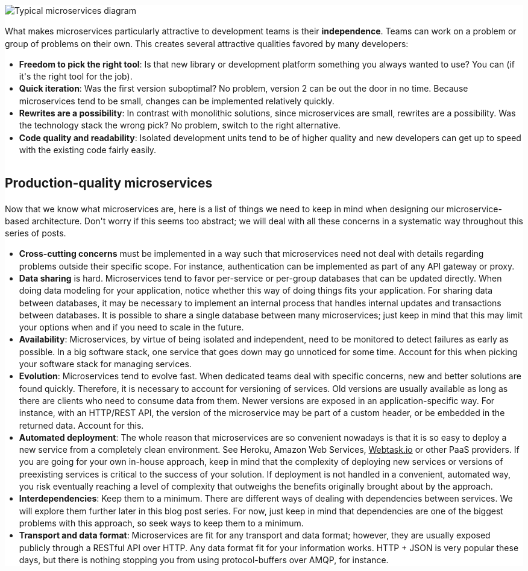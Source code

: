 ![Typical microservices diagram](https://cdn.auth0.com/blog/microservices/Microservices.png)

What makes microservices particularly attractive to development teams is their **independence**. Teams can work on a problem or group of problems on their own. This creates several attractive qualities favored by many developers:

- **Freedom to pick the right tool**: Is that new library or development platform something you always wanted to use? You can (if it's the right tool for the job).
- **Quick iteration**: Was the first version suboptimal? No problem, version 2 can be out the door in no time. Because microservices tend to be small, changes can be implemented relatively quickly.
- **Rewrites are a possibility**: In contrast with monolithic solutions, since microservices are small, rewrites are a possibility. Was the technology stack the wrong pick? No problem, switch to the right alternative.
- **Code quality and readability**: Isolated development units tend to be of higher quality and new developers can get up to speed with the existing code fairly easily.

## Production-quality microservices
Now that we know what microservices are, here is a list of things we need to keep in mind when designing our microservice-based architecture. Don't worry if this seems too abstract; we will deal with all these concerns in a systematic way throughout this series of posts.

- **Cross-cutting concerns** must be implemented in a way such that microservices need not deal with details regarding problems outside their specific scope. For instance, authentication can be implemented as part of any API gateway or proxy.
- **Data sharing** is hard. Microservices tend to favor per-service or per-group databases that can be updated directly. When doing data modeling for your application, notice whether this way of doing things fits your application. For sharing data between databases, it may be necessary to implement an internal process that handles internal updates and transactions between databases. It is possible to share a single database between many microservices; just keep in mind that this may limit your options when and if you need to scale in the future.
- **Availability**: Microservices, by virtue of being isolated and independent, need to be monitored to detect failures as early as possible. In a big software stack, one service that goes down may go unnoticed for some time. Account for this when picking your software stack for managing services.
- **Evolution**: Microservices tend to evolve fast. When dedicated teams deal with specific concerns, new and better solutions are found quickly. Therefore, it is necessary to account for versioning of services. Old versions are usually available as long as there are clients who need to consume data from them. Newer versions are exposed in an application-specific way. For instance, with an HTTP/REST API, the version of the microservice may be part of a custom header, or be embedded in the returned data. Account for this.
- **Automated deployment**: The whole reason that microservices are so convenient nowadays is that it is so easy to deploy a new service from a completely clean environment. See Heroku, Amazon Web Services, [Webtask.io](https://webtask.io) or other PaaS providers. If you are going for your own in-house approach, keep in mind that the complexity of deploying new services or versions of preexisting services is critical to the success of your solution. If deployment is not handled in a convenient, automated way, you risk eventually reaching a level of complexity that outweighs the benefits originally brought about by the approach.
- **Interdependencies**: Keep them to a minimum. There are different ways of dealing with dependencies between services. We will explore them further later in this blog post series. For now, just keep in mind that dependencies are one of the biggest problems with this approach, so seek ways to keep them to a minimum.
- **Transport and data format**: Microservices are fit for any transport and data format; however, they are usually exposed publicly through a RESTful API over HTTP. Any data format fit for your information works. HTTP + JSON is very popular these days, but there is nothing stopping you from using protocol-buffers over AMQP, for instance.

